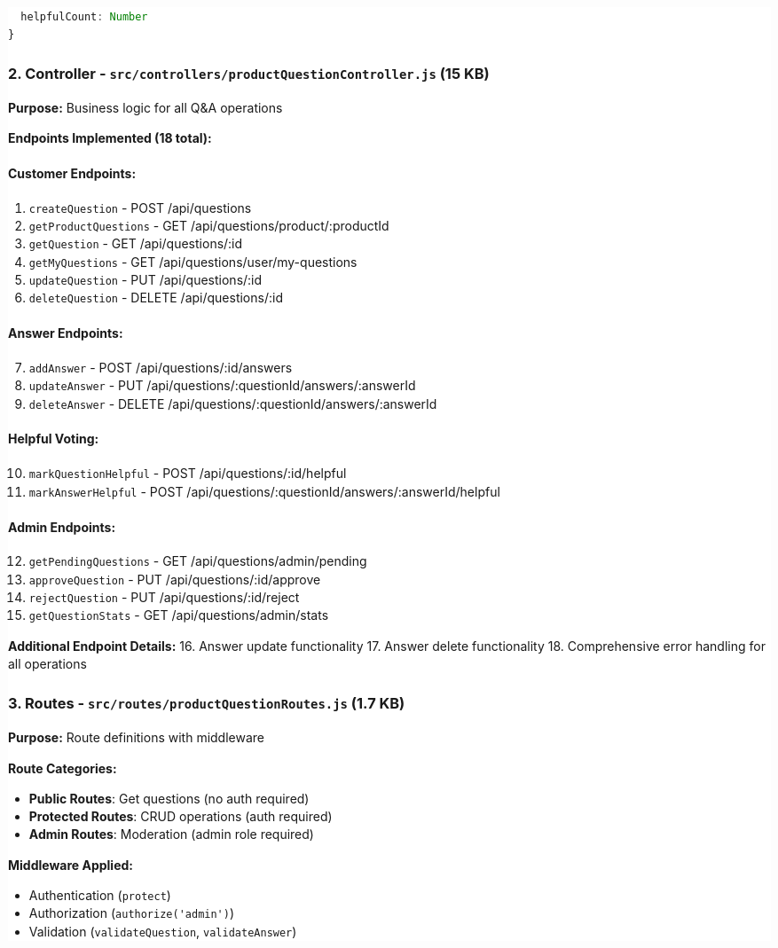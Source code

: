 ```javascript
  helpfulCount: Number
}
```

### 2. Controller - `src/controllers/productQuestionController.js` (15 KB)

**Purpose:** Business logic for all Q&A operations

**Endpoints Implemented (18 total):**

#### Customer Endpoints:
1. `createQuestion` - POST /api/questions
2. `getProductQuestions` - GET /api/questions/product/:productId
3. `getQuestion` - GET /api/questions/:id
4. `getMyQuestions` - GET /api/questions/user/my-questions
5. `updateQuestion` - PUT /api/questions/:id
6. `deleteQuestion` - DELETE /api/questions/:id

#### Answer Endpoints:
7. `addAnswer` - POST /api/questions/:id/answers
8. `updateAnswer` - PUT /api/questions/:questionId/answers/:answerId
9. `deleteAnswer` - DELETE /api/questions/:questionId/answers/:answerId

#### Helpful Voting:
10. `markQuestionHelpful` - POST /api/questions/:id/helpful
11. `markAnswerHelpful` - POST /api/questions/:questionId/answers/:answerId/helpful

#### Admin Endpoints:
12. `getPendingQuestions` - GET /api/questions/admin/pending
13. `approveQuestion` - PUT /api/questions/:id/approve
14. `rejectQuestion` - PUT /api/questions/:id/reject
15. `getQuestionStats` - GET /api/questions/admin/stats

**Additional Endpoint Details:**
16. Answer update functionality
17. Answer delete functionality
18. Comprehensive error handling for all operations

### 3. Routes - `src/routes/productQuestionRoutes.js` (1.7 KB)

**Purpose:** Route definitions with middleware

**Route Categories:**
- **Public Routes**: Get questions (no auth required)
- **Protected Routes**: CRUD operations (auth required)
- **Admin Routes**: Moderation (admin role required)

**Middleware Applied:**
- Authentication (`protect`)
- Authorization (`authorize('admin')`)
- Validation (`validateQuestion`, `validateAnswer`)

